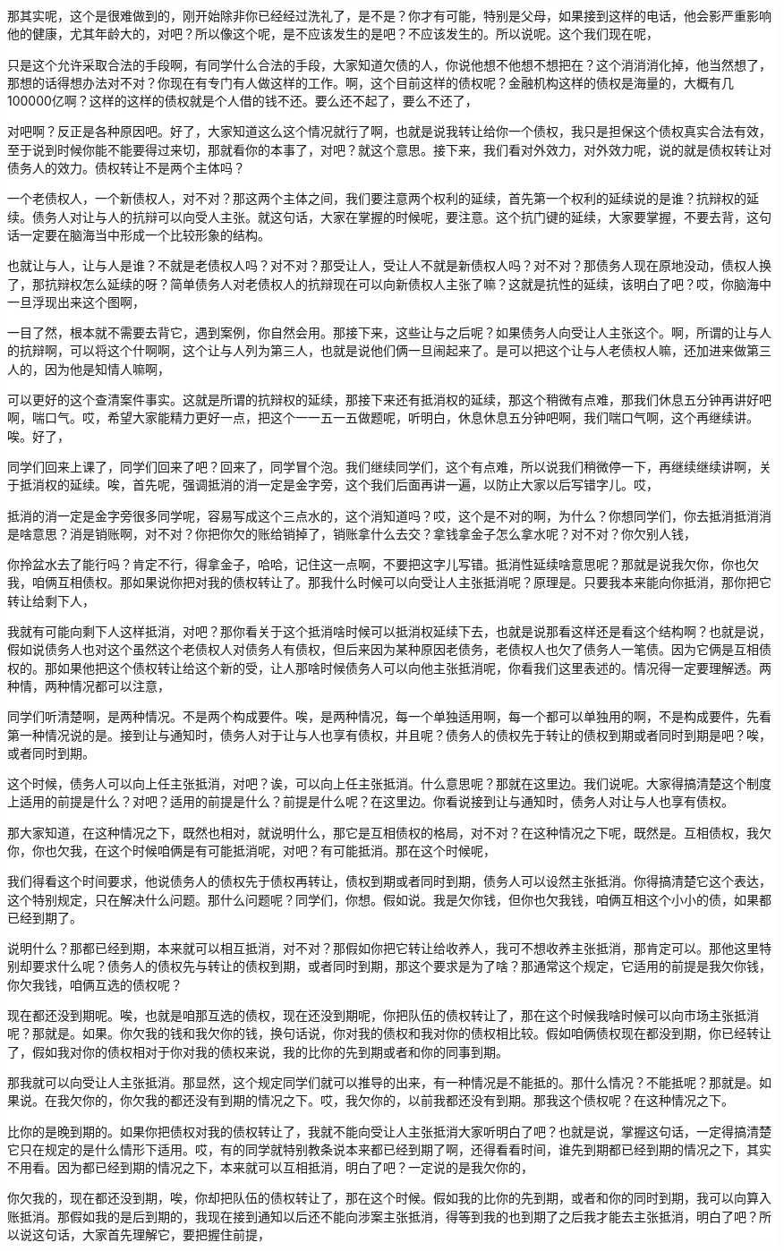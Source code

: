 那其实呢，这个是很难做到的，刚开始除非你已经经过洗礼了，是不是？你才有可能，特别是父母，如果接到这样的电话，他会影严重影响他的健康，尤其年龄大的，对吧？所以像这个呢，是不应该发生的是吧？不应该发生的。所以说呢。这个我们现在呢，

只是这个允许采取合法的手段啊，有同学什么合法的手段，大家知道欠债的人，你说他想不他想不想把在？这个消消消化掉，他当然想了，那想的话得想办法对不对？你现在有专门有人做这样的工作。啊，这个目前这样的债权呢？金融机构这样的债权是海量的，大概有几100000亿啊？这样的这样的债权就是个人借的钱不还。要么还不起了，要么不还了，

对吧啊？反正是各种原因吧。好了，大家知道这么这个情况就行了啊，也就是说我转让给你一个债权，我只是担保这个债权真实合法有效，至于说到时候你能不能要得过来切，那就看你的本事了，对吧？就这个意思。接下来，我们看对外效力，对外效力呢，说的就是债权转让对债务人的效力。债权转让不是两个主体吗？

一个老债权人，一个新债权人，对不对？那这两个主体之间，我们要注意两个权利的延续，首先第一个权利的延续说的是谁？抗辩权的延续。债务人对让与人的抗辩可以向受人主张。就这句话，大家在掌握的时候呢，要注意。这个抗门键的延续，大家要掌握，不要去背，这句话一定要在脑海当中形成一个比较形象的结构。

也就让与人，让与人是谁？不就是老债权人吗？对不对？那受让人，受让人不就是新债权人吗？对不对？那债务人现在原地没动，债权人换了，那抗辩权怎么延续的呀？简单债务人对老债权人的抗辩现在可以向新债权人主张了嘛？这就是抗性的延续，该明白了吧？哎，你脑海中一旦浮现出来这个图啊，

一目了然，根本就不需要去背它，遇到案例，你自然会用。那接下来，这些让与之后呢？如果债务人向受让人主张这个。啊，所谓的让与人的抗辩啊，可以将这个什啊啊，这个让与人列为第三人，也就是说他们俩一旦闹起来了。是可以把这个让与人老债权人嘛，还加进来做第三人的，因为他是知情人嘛啊，

可以更好的这个查清案件事实。这就是所谓的抗辩权的延续，那接下来还有抵消权的延续，那这个稍微有点难，那我们休息五分钟再讲好吧啊，喘口气。哎，希望大家能精力更好一点，把这个一一五一五做题呢，听明白，休息休息五分钟吧啊，我们喘口气啊，这个再继续讲。唉。好了，

同学们回来上课了，同学们回来了吧？回来了，同学冒个泡。我们继续同学们，这个有点难，所以说我们稍微停一下，再继续继续讲啊，关于抵消权的延续。唉，首先呢，强调抵消的消一定是金字旁，这个我们后面再讲一遍，以防止大家以后写错字儿。哎，

抵消的消一定是金字旁很多同学呢，容易写成这个三点水的，这个消知道吗？哎，这个是不对的啊，为什么？你想同学们，你去抵消抵消消是啥意思？消是销账啊，对不对？你把你欠的账给销掉了，销账拿什么去交？拿钱拿金子怎么拿水呢？对不对？你欠别人钱，

你拎盆水去了能行吗？肯定不行，得拿金子，哈哈，记住这一点啊，不要把这字儿写错。抵消性延续啥意思呢？那就是说我欠你，你也欠我，咱俩互相债权。那如果说你把对我的债权转让了。那我什么时候可以向受让人主张抵消呢？原理是。只要我本来能向你抵消，那你把它转让给剩下人，

我就有可能向剩下人这样抵消，对吧？那你看关于这个抵消啥时候可以抵消权延续下去，也就是说那看这样还是看这个结构啊？也就是说，假如说债务人也对这个虽然这个老债权人对债务人有债权，但后来因为某种原因老债务，老债权人也欠了债务人一笔债。因为它俩是互相债权的。那如果他把这个债权转让给这个新的受，让人那啥时候债务人可以向他主张抵消呢，你看我们这里表述的。情况得一定要理解透。两种情，两种情况都可以注意，

同学们听清楚啊，是两种情况。不是两个构成要件。唉，是两种情况，每一个单独适用啊，每一个都可以单独用的啊，不是构成要件，先看第一种情况说的是。接到让与通知时，债务人对于让与人也享有债权，并且呢？债务人的债权先于转让的债权到期或者同时到期是吧？唉，或者同时到期。

这个时候，债务人可以向上任主张抵消，对吧？诶，可以向上任主张抵消。什么意思呢？那就在这里边。我们说呢。大家得搞清楚这个制度上适用的前提是什么？对吧？适用的前提是什么？前提是什么呢？在这里边。你看说接到让与通知时，债务人对让与人也享有债权。

那大家知道，在这种情况之下，既然也相对，就说明什么，那它是互相债权的格局，对不对？在这种情况之下呢，既然是。互相债权，我欠你，你也欠我，在这个时候咱俩是有可能抵消呢，对吧？有可能抵消。那在这个时候呢，

我们得看这个时间要求，他说债务人的债权先于债权再转让，债权到期或者同时到期，债务人可以设然主张抵消。你得搞清楚它这个表达，这个特别规定，只在解决什么问题。那什么问题呢？同学们，你想。假如说。我是欠你钱，但你也欠我钱，咱俩互相这个小小的债，如果都已经到期了。

说明什么？那都已经到期，本来就可以相互抵消，对不对？那假如你把它转让给收养人，我可不想收养主张抵消，那肯定可以。那他这里特别却要求什么呢？债务人的债权先与转让的债权到期，或者同时到期，那这个要求是为了啥？那通常这个规定，它适用的前提是我欠你钱，你欠我钱，咱俩互选的债权呢？

现在都还没到期呢。唉，也就是咱那互选的债权，现在还没到期呢，你把队伍的债权转让了，那在这个时候我啥时候可以向市场主张抵消呢？那就是。如果。你欠我的钱和我欠你的钱，换句话说，你对我的债权和我对你的债权相比较。假如咱俩债权现在都没到期，你已经转让了，假如我对你的债权相对于你对我的债权来说，我的比你的先到期或者和你的同事到期。

那我就可以向受让人主张抵消。那显然，这个规定同学们就可以推导的出来，有一种情况是不能抵的。那什么情况？不能抵呢？那就是。如果说。在我欠你的，你欠我的都还没有到期的情况之下。哎，我欠你的，以前我都还没有到期。那我这个债权呢？在这种情况之下。

比你的是晚到期的。如果你把债权对我的债权转让了，我就不能向受让人主张抵消大家听明白了吧？也就是说，掌握这句话，一定得搞清楚它只在规定的是什么情形下适用。哎，有的同学就特别教条说本来都已经到期了啊，还得看看时间，谁先到期都已经到期的情况之下，其实不用看。因为都已经到期的情况之下，本来就可以互相抵消，明白了吧？一定说的是我欠你的，

你欠我的，现在都还没到期，唉，你却把队伍的债权转让了，那在这个时候。假如我的比你的先到期，或者和你的同时到期，我可以向算入账抵消。那假如我的是后到期的，我现在接到通知以后还不能向涉案主张抵消，得等到我的也到期了之后我才能去主张抵消，明白了吧？所以说这句话，大家首先理解它，要把握住前提，
